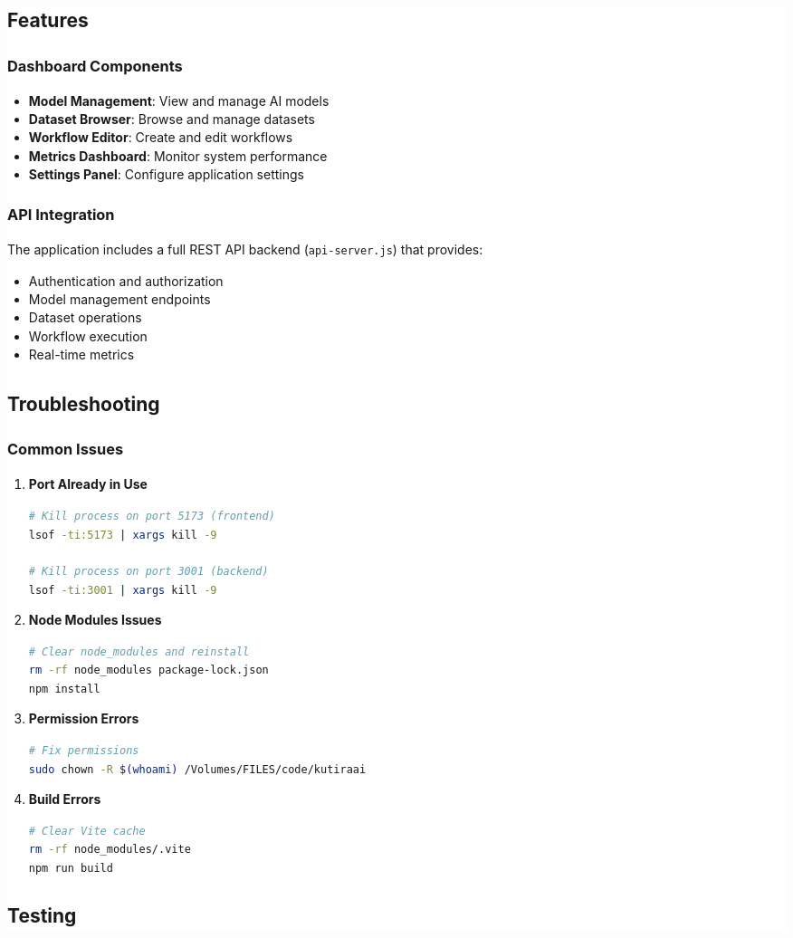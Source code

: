 ## Features

### Dashboard Components
- **Model Management**: View and manage AI models
- **Dataset Browser**: Browse and manage datasets
- **Workflow Editor**: Create and edit workflows
- **Metrics Dashboard**: Monitor system performance
- **Settings Panel**: Configure application settings

### API Integration
The application includes a full REST API backend (`api-server.js`) that provides:
- Authentication and authorization
- Model management endpoints
- Dataset operations
- Workflow execution
- Real-time metrics

## Troubleshooting

### Common Issues

1. **Port Already in Use**
   ```bash
   # Kill process on port 5173 (frontend)
   lsof -ti:5173 | xargs kill -9

   # Kill process on port 3001 (backend)
   lsof -ti:3001 | xargs kill -9
   ```

2. **Node Modules Issues**
   ```bash
   # Clear node_modules and reinstall
   rm -rf node_modules package-lock.json
   npm install
   ```

3. **Permission Errors**
   ```bash
   # Fix permissions
   sudo chown -R $(whoami) /Volumes/FILES/code/kutiraai
   ```

4. **Build Errors**
   ```bash
   # Clear Vite cache
   rm -rf node_modules/.vite
   npm run build
   ```

## Testing
